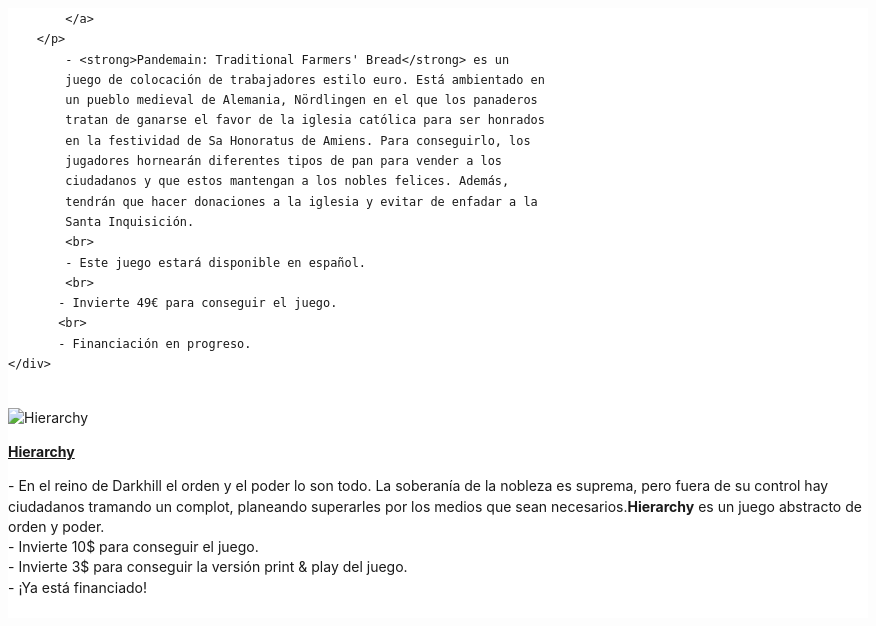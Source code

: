             </a>
        </p>
            - <strong>Pandemain: Traditional Farmers' Bread</strong> es un
            juego de colocación de trabajadores estilo euro. Está ambientado en
            un pueblo medieval de Alemania, Nördlingen en el que los panaderos
            tratan de ganarse el favor de la iglesia católica para ser honrados
            en la festividad de Sa Honoratus de Amiens. Para conseguirlo, los
            jugadores hornearán diferentes tipos de pan para vender a los
            ciudadanos y que estos mantengan a los nobles felices. Además,
            tendrán que hacer donaciones a la iglesia y evitar de enfadar a la
            Santa Inquisición.
            <br>
            - Este juego estará disponible en español.
            <br>
           - Invierte 49€ para conseguir el juego.
           <br>
           - Financiación en progreso.
    </div>
</div>
<br>

<div class="row">
    <div class="col-md-3">
        <img width="200" height="200"
            src="https://ksr-ugc.imgix.net/assets/026/640/410/3e52ab55b5c7cf09205285ce5b03bf68_original.png?ixlib=rb-2.1.0&w=680&fit=max&v=1569671599&auto=format&gif-q=50&lossless=true&s=e60b7e012d7a1d6f7ac9775df6bdcdde"
            class="img-thumbnail" alt="Hierarchy">
    </div>
    <div class="col-md-9">
        <p>
            <a target="_blank" 
                href="https://www.kickstarter.com/projects/239309591/hierarchy-an-abstract-game-of-order-and-power?ref=mazmorreoensolitario">
            <strong>Hierarchy</strong>
            </a>
        </p>
            - En el reino de Darkhill el orden y el poder lo son todo. La
            soberanía de la nobleza es suprema, pero fuera de su control hay
            ciudadanos tramando un complot, planeando superarles por los medios
            que sean necesarios.<strong>Hierarchy</strong> es un juego
            abstracto de orden y poder.
            <br>
           - Invierte 10$ para conseguir el juego.
           <br>
           - Invierte 3$ para conseguir la versión print & play del juego.
           <br>
           - ¡Ya está financiado!
    </div>
</div>
<br>
